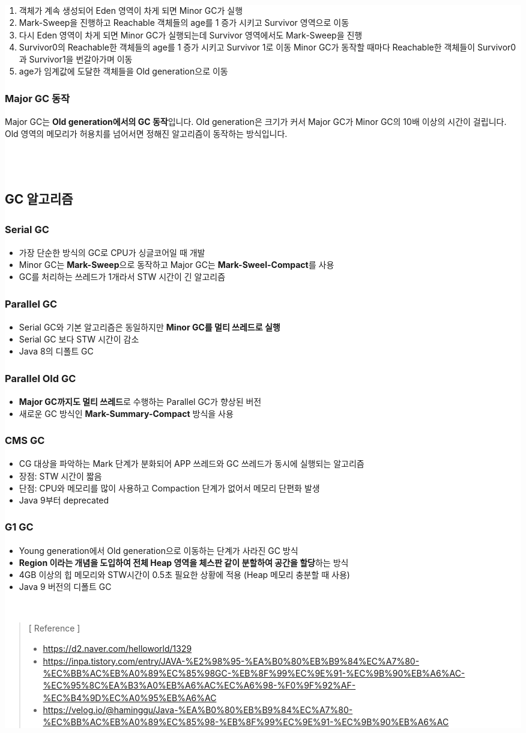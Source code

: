 1. 객체가 계속 생성되어 Eden 영역이 차게 되면 Minor GC가 실행
2. Mark-Sweep을 진행하고 Reachable 객체들의 age를 1 증가 시키고 Survivor 영역으로 이동
3. 다시 Eden 영역이 차게 되면 Minor GC가 실행되는데 Survivor 영역에서도 Mark-Sweep을 진행
4. Survivor0의 Reachable한 객체들의 age를 1 증가 시키고 Survivor 1로 이동
   Minor GC가 동작할 때마다 Reachable한 객체들이 Survivor0 과 Survivor1을 번갈아가며 이동
5. age가 임계값에 도달한 객체들을 Old generation으로 이동

### Major GC 동작

Major GC는 **Old generation에서의 GC 동작**입니다. Old generation은 크기가 커서 Major GC가 Minor GC의 10배 이상의 시간이 걸립니다. Old 영역의 메모리가 허용치를 넘어서면 정해진 알고리즘이 동작하는 방식입니다.

<br>
<br>

## GC 알고리즘

### Serial GC

- 가장 단순한 방식의 GC로 CPU가 싱글코어일 때 개발
- Minor GC는 **Mark-Sweep**으로 동작하고 Major GC는 **Mark-Sweel-Compact**를 사용
- GC를 처리하는 쓰레드가 1개라서 STW 시간이 긴 알고리즘

### Parallel GC

- Serial GC와 기본 알고리즘은 동일하지만 **Minor GC를 멀티 쓰레드로 실행**
- Serial GC 보다 STW 시간이 감소
- Java 8의 디폴트 GC

### Parallel Old GC

- **Major GC까지도 멀티 쓰레드**로 수행하는 Parallel GC가 향상된 버전
- 새로운 GC 방식인 **Mark-Summary-Compact** 방식을 사용

### CMS GC

- CG 대상을 파악하는 Mark 단계가 분화되어 APP 쓰레드와 GC 쓰레드가 동시에 실행되는 알고리즘
- 장점: STW 시간이 짧음
- 단점: CPU와 메모리를 많이 사용하고 Compaction 단계가 없어서 메모리 단편화 발생
- Java 9부터 deprecated

### G1 GC

- Young generation에서 Old generation으로 이동하는 단계가 사라진 GC 방식
- **Region 이라는 개념을 도입하여 전체 Heap 영역을 체스판 같이 분할하여 공간을 할당**하는 방식
- 4GB 이상의 힙 메모리와 STW시간이 0.5초 필요한 상황에 적용 (Heap 메모리 충분할 때 사용)
- Java 9 버전의 디폴트 GC

<br>

> [ Reference ]
>
> - https://d2.naver.com/helloworld/1329
> - https://inpa.tistory.com/entry/JAVA-%E2%98%95-%EA%B0%80%EB%B9%84%EC%A7%80-%EC%BB%AC%EB%A0%89%EC%85%98GC-%EB%8F%99%EC%9E%91-%EC%9B%90%EB%A6%AC-%EC%95%8C%EA%B3%A0%EB%A6%AC%EC%A6%98-%F0%9F%92%AF-%EC%B4%9D%EC%A0%95%EB%A6%AC
> - https://velog.io/@haminggu/Java-%EA%B0%80%EB%B9%84%EC%A7%80-%EC%BB%AC%EB%A0%89%EC%85%98-%EB%8F%99%EC%9E%91-%EC%9B%90%EB%A6%AC
